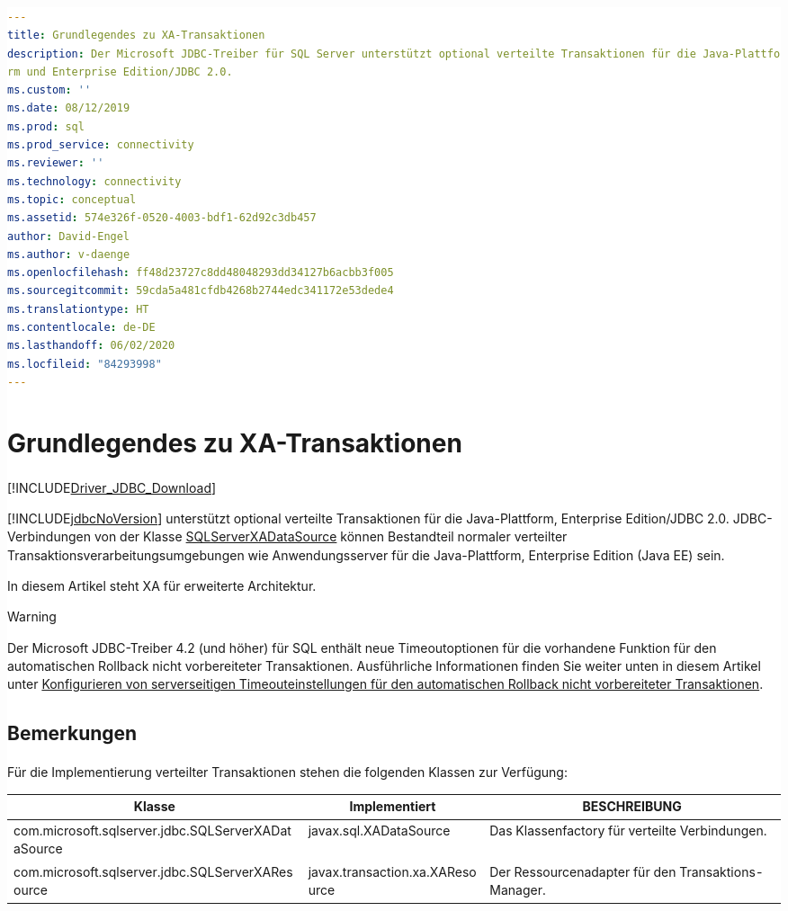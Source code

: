 ```yaml
---
title: Grundlegendes zu XA-Transaktionen
description: Der Microsoft JDBC-Treiber für SQL Server unterstützt optional verteilte Transaktionen für die Java-Plattform und Enterprise Edition/JDBC 2.0.
ms.custom: ''
ms.date: 08/12/2019
ms.prod: sql
ms.prod_service: connectivity
ms.reviewer: ''
ms.technology: connectivity
ms.topic: conceptual
ms.assetid: 574e326f-0520-4003-bdf1-62d92c3db457
author: David-Engel
ms.author: v-daenge
ms.openlocfilehash: ff48d23727c8dd48048293dd34127b6acbb3f005
ms.sourcegitcommit: 59cda5a481cfdb4268b2744edc341172e53dede4
ms.translationtype: HT
ms.contentlocale: de-DE
ms.lasthandoff: 06/02/2020
ms.locfileid: "84293998"
---
```

# <a name="understanding-xa-transactions"></a>Grundlegendes zu XA-Transaktionen

[!INCLUDE[Driver_JDBC_Download](../../includes/driver_jdbc_download.md)]

[!INCLUDE[jdbcNoVersion](../../includes/jdbcnoversion_md.md)] unterstützt optional verteilte Transaktionen für die Java-Plattform, Enterprise Edition/JDBC 2.0. JDBC-Verbindungen von der Klasse [SQLServerXADataSource](../../connect/jdbc/reference/sqlserverxadatasource-class.md) können Bestandteil normaler verteilter Transaktionsverarbeitungsumgebungen wie Anwendungsserver für die Java-Plattform, Enterprise Edition (Java EE) sein.  

In diesem Artikel steht XA für erweiterte Architektur.

> [!WARNING]  
> Der Microsoft JDBC-Treiber 4.2 (und höher) für SQL enthält neue Timeoutoptionen für die vorhandene Funktion für den automatischen Rollback nicht vorbereiteter Transaktionen. Ausführliche Informationen finden Sie weiter unten in diesem Artikel unter [Konfigurieren von serverseitigen Timeouteinstellungen für den automatischen Rollback nicht vorbereiteter Transaktionen](../../connect/jdbc/understanding-xa-transactions.md#BKMK_ServerSide).  

## <a name="remarks"></a>Bemerkungen

Für die Implementierung verteilter Transaktionen stehen die folgenden Klassen zur Verfügung:  
  
| Klasse                                              | Implementiert                      | BESCHREIBUNG                                       |
| -------------------------------------------------- | ------------------------------- | ------------------------------------------------- |
| com.microsoft.sqlserver.jdbc.SQLServerXADataSource | javax.sql.XADataSource          | Das Klassenfactory für verteilte Verbindungen.    |
| com.microsoft.sqlserver.jdbc.SQLServerXAResource   | javax.transaction.xa.XAResource | Der Ressourcenadapter für den Transaktions-Manager. |
  